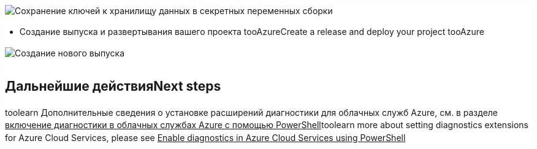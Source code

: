 ![Сохранение ключей к хранилищу данных в секретных переменных сборки][23]

* <span data-ttu-id="69d00-187">Создание выпуска и развертывания вашего проекта tooAzure</span><span class="sxs-lookup"><span data-stu-id="69d00-187">Create a release and deploy your project tooAzure</span></span>

![Создание нового выпуска][24]

## <a name="next-steps"></a><span data-ttu-id="69d00-189">Дальнейшие действия</span><span class="sxs-lookup"><span data-stu-id="69d00-189">Next steps</span></span>
<span data-ttu-id="69d00-190">toolearn Дополнительные сведения о установке расширений диагностики для облачных служб Azure, см. в разделе [включение диагностики в облачных службах Azure с помощью PowerShell][Enable diagnostics in Azure Cloud Services using PowerShell]</span><span class="sxs-lookup"><span data-stu-id="69d00-190">toolearn more about setting diagnostics extensions for Azure Cloud Services, please see [Enable diagnostics in Azure Cloud Services using PowerShell][Enable diagnostics in Azure Cloud Services using PowerShell]</span></span>

[Create Visual Studio Online account]:https://www.visualstudio.com/team-services/
[Create team project]: https://www.visualstudio.com/it-it/docs/setup-admin/team-services/connect-to-visual-studio-team-services
[Enable diagnostics in Azure Cloud Services using PowerShell]:https://azure.microsoft.com/en-us/documentation/articles/cloud-services-diagnostics-powershell/

[0]: ./media/cloud-services-vs-ci/vs-01.png
[1]: ./media/cloud-services-vs-ci/vs-02.png
[2]: ./media/cloud-services-vs-ci/file-01.png
[3]: ./media/cloud-services-vs-ci/vs-03.png
[4]: ./media/cloud-services-vs-ci/vs-04.png
[5]: ./media/cloud-services-vs-ci/vs-05.png
[6]: ./media/cloud-services-vs-ci/vs-06.png
[7]: ./media/cloud-services-vs-ci/vs-07.png
[8]: ./media/cloud-services-vs-ci/vs-08.png
[9]: ./media/cloud-services-vs-ci/vs-09.png
[10]: ./media/cloud-services-vs-ci/vso-01.png
[11]: ./media/cloud-services-vs-ci/vso-02.png
[12]: ./media/cloud-services-vs-ci/vso-03.png
[13]: ./media/cloud-services-vs-ci/vso-04.png
[14]: ./media/cloud-services-vs-ci/vso-05.png
[15]: ./media/cloud-services-vs-ci/vso-06.png
[16]: ./media/cloud-services-vs-ci/vso-07.png
[17]: ./media/cloud-services-vs-ci/vso-08.png
[18]: ./media/cloud-services-vs-ci/vso-09.png
[19]: ./media/cloud-services-vs-ci/vso-10.png
[20]: ./media/cloud-services-vs-ci/vso-11.png
[21]: ./media/cloud-services-vs-ci/vso-12.png
[22]: ./media/cloud-services-vs-ci/vso-13.png
[23]: ./media/cloud-services-vs-ci/vso-14.png
[24]: ./media/cloud-services-vs-ci/vso-15.png
